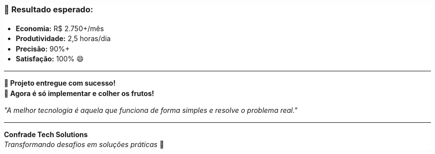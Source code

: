 ### 🎯 **Resultado esperado:**
- **Economia:** R$ 2.750+/mês
- **Produtividade:** 2,5 horas/dia  
- **Precisão:** 90%+ 
- **Satisfação:** 100% 😄

---

**🎉 Projeto entregue com sucesso!**  
**💪 Agora é só implementar e colher os frutos!**

*"A melhor tecnologia é aquela que funciona de forma simples e resolve o problema real."*

---

**Confrade Tech Solutions**  
*Transformando desafios em soluções práticas* 🚀